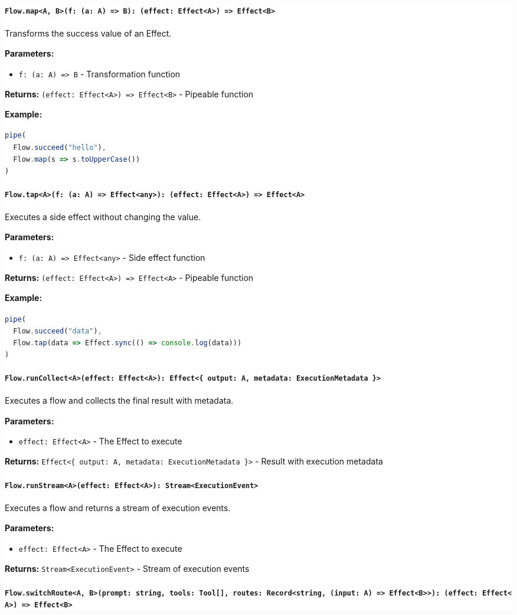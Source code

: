 #### `Flow.map<A, B>(f: (a: A) => B): (effect: Effect<A>) => Effect<B>`

Transforms the success value of an Effect.

**Parameters:**
- `f: (a: A) => B` - Transformation function

**Returns:** `(effect: Effect<A>) => Effect<B>` - Pipeable function

**Example:**
```typescript
pipe(
  Flow.succeed("hello"),
  Flow.map(s => s.toUpperCase())
)
```

#### `Flow.tap<A>(f: (a: A) => Effect<any>): (effect: Effect<A>) => Effect<A>`

Executes a side effect without changing the value.

**Parameters:**
- `f: (a: A) => Effect<any>` - Side effect function

**Returns:** `(effect: Effect<A>) => Effect<A>` - Pipeable function

**Example:**
```typescript
pipe(
  Flow.succeed("data"),
  Flow.tap(data => Effect.sync(() => console.log(data)))
)
```

#### `Flow.runCollect<A>(effect: Effect<A>): Effect<{ output: A, metadata: ExecutionMetadata }>`

Executes a flow and collects the final result with metadata.

**Parameters:**
- `effect: Effect<A>` - The Effect to execute

**Returns:** `Effect<{ output: A, metadata: ExecutionMetadata }>` - Result with execution metadata

#### `Flow.runStream<A>(effect: Effect<A>): Stream<ExecutionEvent>`

Executes a flow and returns a stream of execution events.

**Parameters:**
- `effect: Effect<A>` - The Effect to execute

**Returns:** `Stream<ExecutionEvent>` - Stream of execution events

#### `Flow.switchRoute<A, B>(prompt: string, tools: Tool[], routes: Record<string, (input: A) => Effect<B>>): (effect: Effect<A>) => Effect<B>`
